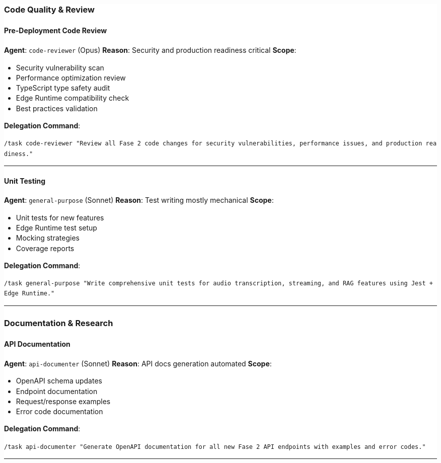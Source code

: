 
### Code Quality & Review

#### Pre-Deployment Code Review
**Agent**: `code-reviewer` (Opus)
**Reason**: Security and production readiness critical
**Scope**:
- Security vulnerability scan
- Performance optimization review
- TypeScript type safety audit
- Edge Runtime compatibility check
- Best practices validation

**Delegation Command**:
```
/task code-reviewer "Review all Fase 2 code changes for security vulnerabilities, performance issues, and production readiness."
```

---

#### Unit Testing
**Agent**: `general-purpose` (Sonnet)
**Reason**: Test writing mostly mechanical
**Scope**:
- Unit tests for new features
- Edge Runtime test setup
- Mocking strategies
- Coverage reports

**Delegation Command**:
```
/task general-purpose "Write comprehensive unit tests for audio transcription, streaming, and RAG features using Jest + Edge Runtime."
```

---

### Documentation & Research

#### API Documentation
**Agent**: `api-documenter` (Sonnet)
**Reason**: API docs generation automated
**Scope**:
- OpenAPI schema updates
- Endpoint documentation
- Request/response examples
- Error code documentation

**Delegation Command**:
```
/task api-documenter "Generate OpenAPI documentation for all new Fase 2 API endpoints with examples and error codes."
```

---